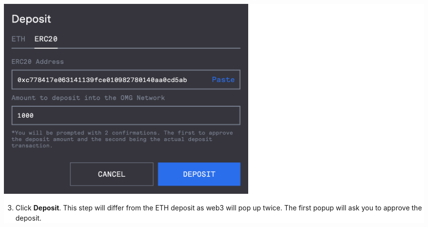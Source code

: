 <img src="/img/quick-start-deposit-erc20.png" width="500">

3. Click **Deposit**. This step will differ from the ETH deposit as web3 will pop up twice. The first popup will ask you to approve the deposit.
